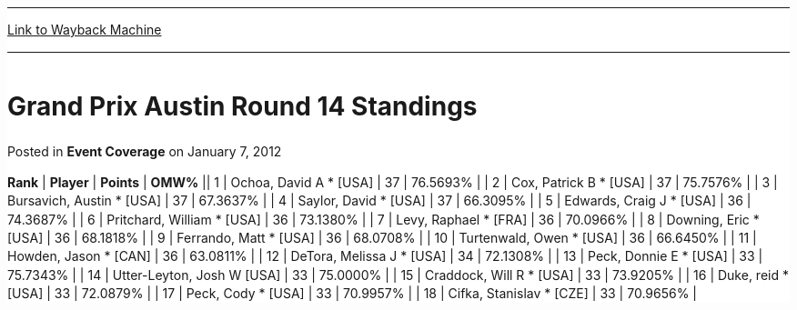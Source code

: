 
---
[Link to Wayback Machine](https://web.archive.org/web/20211025160700/https://magic.wizards.com/en/articles/archive/event-coverage/grand-prix-austin-round-14-standings-2012-01-07)

[_metadata_:description]:- "RankPlayerPointsOMW% 1 Ochoa, David A * [USA] 3776.5693% 2 Cox, Patrick B * [USA] 3775.7576% 3 Bursavich, Austin * [USA] 3767.3637% 4 Saylor, David * [USA] 3766.3095% 5 Edwards, Craig J * [USA] 3674.3687% 6 Pritchard, William * [USA] 3673.1380% 7 Levy, Raphael * [FRA] 3670.0966% 8 Downing, Eric * [USA] 3668.1818% 9 Ferrando, Matt * [USA] 3668.0708% 10 Turtenwald, Owen * [USA]"
[_metadata_:generator]:- "Drupal 7 (http://drupal.org)"
[_metadata_:node]:- "441516"
[_metadata_:publish_date]:- "2012-01-07"
[_metadata_:source]:- "div-main-content"
[_metadata_:title]:- "Grand Prix Austin Round 14 Standings"
[_metadata_:wayback_capture_timestamp]:- "2021-10-25 16:07:00"
[_metadata_:wayback_raw_url]:- "https://web.archive.org/web/20211025160700id_/https://magic.wizards.com/en/articles/archive/event-coverage/grand-prix-austin-round-14-standings-2012-01-07"
[_metadata_:wayback_url]:- "https://magic.wizards.com/en/articles/archive/event-coverage/grand-prix-austin-round-14-standings-2012-01-07"
---


Grand Prix Austin Round 14 Standings
====================================



 Posted in **Event Coverage**
 on January 7, 2012 












 **Rank** | **Player** | **Points** | **OMW%** ||  1  | Ochoa, David A \* [USA] |  37 | 76.5693% |
|  2  | Cox, Patrick B \* [USA] |  37 | 75.7576% |
|  3  | Bursavich, Austin \* [USA] |  37 | 67.3637% |
|  4  | Saylor, David \* [USA] |  37 | 66.3095% |
|  5  | Edwards, Craig J \* [USA] |  36 | 74.3687% |
|  6  | Pritchard, William \* [USA] |  36 | 73.1380% |
|  7  | Levy, Raphael \* [FRA] |  36 | 70.0966% |
|  8  | Downing, Eric \* [USA] |  36 | 68.1818% |
|  9  | Ferrando, Matt \* [USA] |  36 | 68.0708% |
|  10  | Turtenwald, Owen \* [USA] |  36 | 66.6450% |
|  11  | Howden, Jason \* [CAN] |  36 | 63.0811% |
|  12  | DeTora, Melissa J \* [USA] |  34 | 72.1308% |
|  13  | Peck, Donnie E \* [USA] |  33 | 75.7343% |
|  14  | Utter-Leyton, Josh W [USA] |  33 | 75.0000% |
|  15  | Craddock, Will R \* [USA] |  33 | 73.9205% |
|  16  | Duke, reid \* [USA] |  33 | 72.0879% |
|  17  | Peck, Cody \* [USA] |  33 | 70.9957% |
|  18  | Cifka, Stanislav \* [CZE] |  33 | 70.9656% |